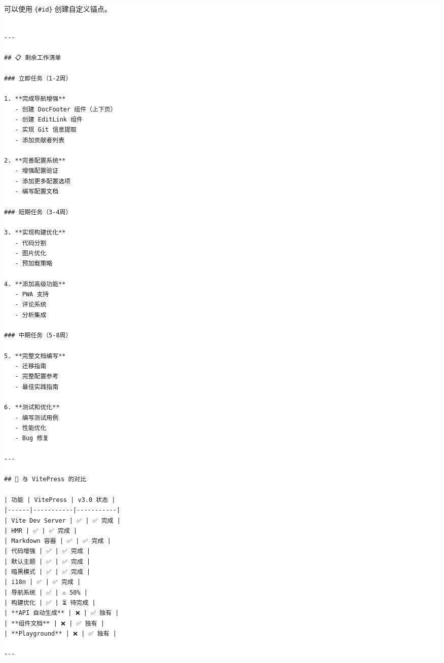 可以使用 `{#id}` 创建自定义锚点。
```

---

## 📋 剩余工作清单

### 立即任务（1-2周）

1. **完成导航增强**
   - 创建 DocFooter 组件（上下页）
   - 创建 EditLink 组件
   - 实现 Git 信息提取
   - 添加贡献者列表

2. **完善配置系统**
   - 增强配置验证
   - 添加更多配置选项
   - 编写配置文档

### 短期任务（3-4周）

3. **实现构建优化**
   - 代码分割
   - 图片优化
   - 预加载策略

4. **添加高级功能**
   - PWA 支持
   - 评论系统
   - 分析集成

### 中期任务（5-8周）

5. **完整文档编写**
   - 迁移指南
   - 完整配置参考
   - 最佳实践指南

6. **测试和优化**
   - 编写测试用例
   - 性能优化
   - Bug 修复

---

## 🎊 与 VitePress 的对比

| 功能 | VitePress | v3.0 状态 |
|------|-----------|-----------|
| Vite Dev Server | ✅ | ✅ 完成 |
| HMR | ✅ | ✅ 完成 |
| Markdown 容器 | ✅ | ✅ 完成 |
| 代码增强 | ✅ | ✅ 完成 |
| 默认主题 | ✅ | ✅ 完成 |
| 暗黑模式 | ✅ | ✅ 完成 |
| i18n | ✅ | ✅ 完成 |
| 导航系统 | ✅ | ⚠️ 50% |
| 构建优化 | ✅ | ⏳ 待完成 |
| **API 自动生成** | ❌ | ✅ 独有 |
| **组件文档** | ❌ | ✅ 独有 |
| **Playground** | ❌ | ✅ 独有 |

---
```